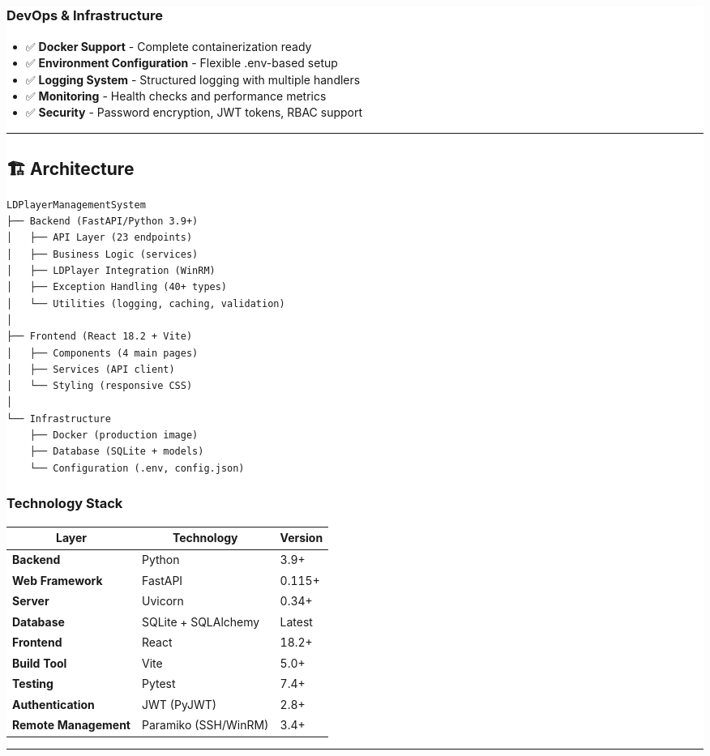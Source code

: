### DevOps & Infrastructure
- ✅ **Docker Support** - Complete containerization ready
- ✅ **Environment Configuration** - Flexible .env-based setup
- ✅ **Logging System** - Structured logging with multiple handlers
- ✅ **Monitoring** - Health checks and performance metrics
- ✅ **Security** - Password encryption, JWT tokens, RBAC support

---

## 🏗️ Architecture

```
LDPlayerManagementSystem
├── Backend (FastAPI/Python 3.9+)
│   ├── API Layer (23 endpoints)
│   ├── Business Logic (services)
│   ├── LDPlayer Integration (WinRM)
│   ├── Exception Handling (40+ types)
│   └── Utilities (logging, caching, validation)
│
├── Frontend (React 18.2 + Vite)
│   ├── Components (4 main pages)
│   ├── Services (API client)
│   └── Styling (responsive CSS)
│
└── Infrastructure
    ├── Docker (production image)
    ├── Database (SQLite + models)
    └── Configuration (.env, config.json)
```

### Technology Stack

| Layer | Technology | Version |
|-------|-----------|---------|
| **Backend** | Python | 3.9+ |
| **Web Framework** | FastAPI | 0.115+ |
| **Server** | Uvicorn | 0.34+ |
| **Database** | SQLite + SQLAlchemy | Latest |
| **Frontend** | React | 18.2+ |
| **Build Tool** | Vite | 5.0+ |
| **Testing** | Pytest | 7.4+ |
| **Authentication** | JWT (PyJWT) | 2.8+ |
| **Remote Management** | Paramiko (SSH/WinRM) | 3.4+ |

---